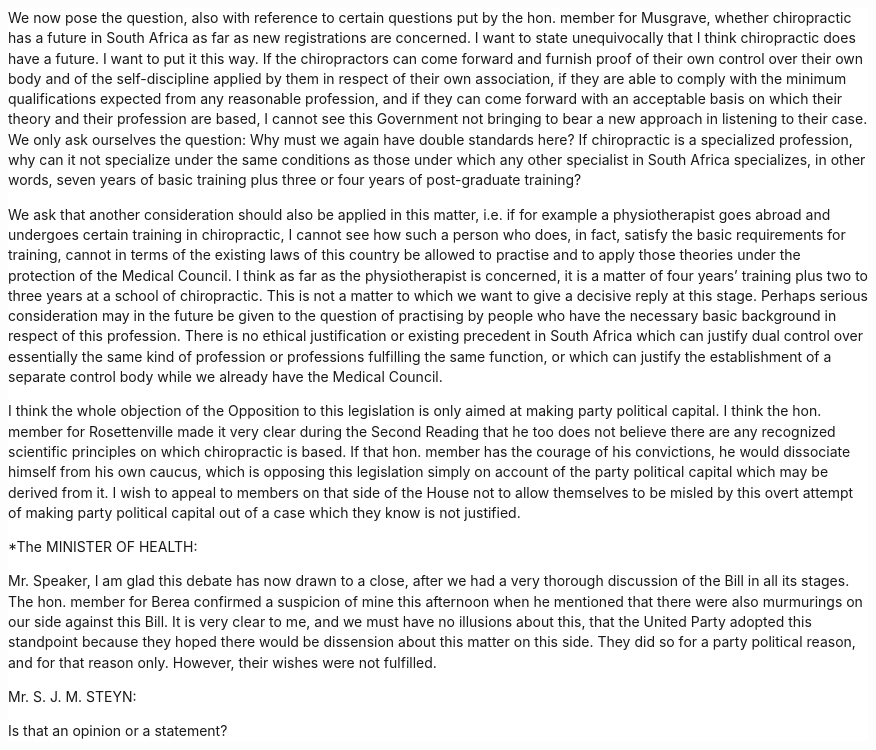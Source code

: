 <p>We now pose the question, also with reference to certain questions put by the hon. member for Musgrave, whether chiropractic has a future in South Africa as far as new registrations are concerned. I want to state unequivocally that I think chiropractic does have a future. I want to put it this way. If the chiropractors can come forward and furnish proof of their own control over their own body and of the self-discipline applied by them in respect of their own association, if they are able to comply with the minimum qualifications expected from any reasonable profession, and if they can come forward with an acceptable basis on which their theory and their profession are based, I cannot see this Government not bringing to bear a new approach in listening to their case. We only ask ourselves the question: Why must we again have double standards here? If chiropractic is a specialized profession, why can it not specialize under the same conditions as those under which any other specialist in South Africa specializes, in other words, seven years of basic training plus three or four years of post-graduate training?</p>

<p>We ask that another consideration should also be applied in this matter, i.e. if for example a physiotherapist goes abroad and undergoes certain training in chiropractic, I cannot see how such a person who does, in fact, satisfy the basic requirements for training, cannot in terms of the existing laws of this country be allowed to practise and to apply those theories under the protection of the Medical Council. I think as far as the physiotherapist is concerned, it is a matter of four years&#x2019; training plus two to three years at a school of chiropractic. This is not a matter to which we want to give a decisive reply at this stage. Perhaps serious consideration may in the future be given to the question of practising by people who have the necessary basic background in respect of this profession. There is no ethical justification or existing precedent in South Africa which can justify dual control over essentially the same kind of profession or professions fulfilling the same function, or which can justify the establishment of a separate control body while we already have the Medical Council.</p>

<p>I think the whole objection of the Opposition to this legislation is only aimed at making party political capital. I think the hon. member for Rosettenville made it very clear during the Second Reading that he too does not believe there are any recognized scientific principles on which chiropractic is based. If that hon. member has the courage of his convictions, he would dissociate himself from his own caucus, which is opposing this legislation simply on account of the party political capital which may be derived from it. I wish to appeal to members on that side of the House not to allow themselves to be misled by this overt attempt of making party political capital out of a case which they know is not justified.</p>

</speech>

<speech by="#minister_of_health">

<from>*The <person refersTo="hansard_za">MINISTER OF HEALTH</person>:</from>

<p>Mr. Speaker, I am glad this debate has now drawn to a close, after we had a very thorough discussion of the Bill in all its stages. The hon. member for Berea confirmed a suspicion of mine this afternoon when he mentioned that there were also murmurings on our side against this Bill. It is very clear to me, and we must have no illusions about this, that the United Party adopted this standpoint because they hoped there would be dissension about this matter on this side. They did so for a party political reason, and for that reason only. However, their wishes were not fulfilled.</p>

</speech>

<speech by="#steyn">

<from><span class="col_4703-4704" refersTo="page_1010"/>Mr. <person refersTo="hansard_za">S. J. M. STEYN</person>:</from>

<p>Is that an opinion or a statement?</p>
